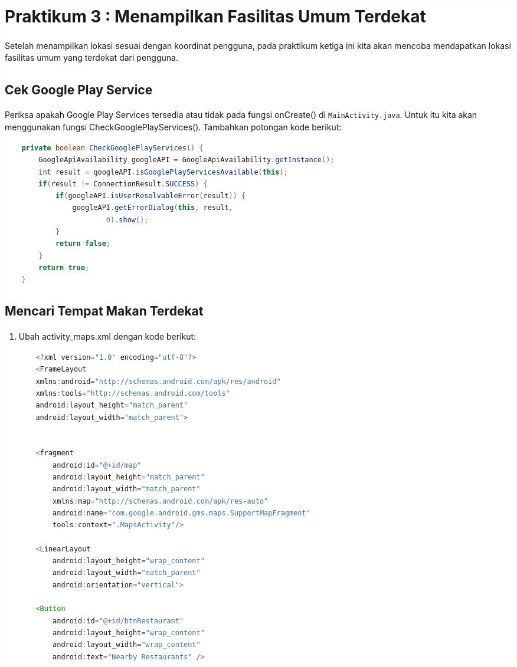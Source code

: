 # Praktikum 3 : Menampilkan Fasilitas Umum Terdekat

Setelah menampilkan lokasi sesuai dengan koordinat pengguna, pada praktikum ketiga ini kita akan mencoba mendapatkan lokasi fasilitas umum yang terdekat dari pengguna.

## Cek Google Play Service
Periksa apakah Google Play Services tersedia atau tidak pada fungsi onCreate() di `MainActivity.java`. Untuk itu kita akan menggunakan fungsi CheckGooglePlayServices(). Tambahkan potongan kode berikut:
```java
    private boolean CheckGooglePlayServices() {
        GoogleApiAvailability googleAPI = GoogleApiAvailability.getInstance();
        int result = googleAPI.isGooglePlayServicesAvailable(this);
        if(result != ConnectionResult.SUCCESS) {
            if(googleAPI.isUserResolvableError(result)) {
                googleAPI.getErrorDialog(this, result,
                        0).show();
            }
            return false;
        }
        return true;
    }
```

## Mencari Tempat Makan Terdekat

1. Ubah activity_maps.xml dengan kode berikut:

    ```java
        <?xml version="1.0" encoding="utf-8"?>
        <FrameLayout
        xmlns:android="http://schemas.android.com/apk/res/android"
        xmlns:tools="http://schemas.android.com/tools"
        android:layout_height="match_parent"
        android:layout_width="match_parent">


        <fragment
            android:id="@+id/map"
            android:layout_height="match_parent"
            android:layout_width="match_parent"
            xmlns:map="http://schemas.android.com/apk/res-auto"
            android:name="com.google.android.gms.maps.SupportMapFragment"
            tools:context=".MapsActivity"/>

        <LinearLayout
            android:layout_height="wrap_content"
            android:layout_width="match_parent"
            android:orientation="vertical">

        <Button
            android:id="@+id/btnRestaurant"
            android:layout_height="wrap_content"
            android:layout_width="wrap_content"
            android:text="Nearby Restaurants" />
